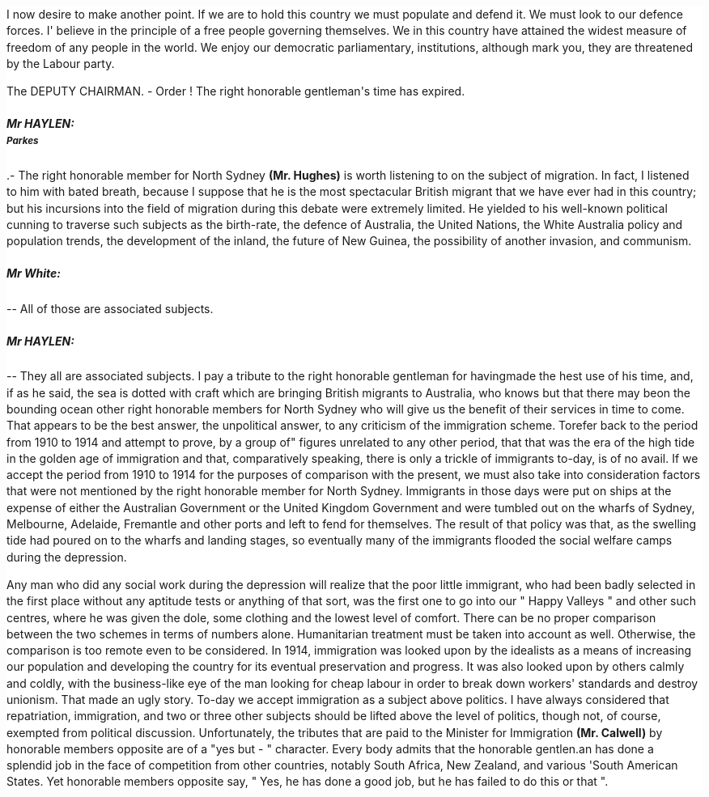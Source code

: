 I now desire to make another point. If we are to hold this country we must populate and defend it. We must look to our defence forces. I' believe in the principle of a free people governing themselves. We in this country have attained the widest measure of freedom of any people in the world. We enjoy our democratic parliamentary, institutions, although mark you, they are threatened by the Labour party. 

The DEPUTY CHAIRMAN. - Order ! The right honorable gentleman's time has expired. 

##### Mr HAYLEN:<br><small class="text-muted">Parkes</small>

.- The right honorable member for North Sydney  **(Mr. Hughes)**  is worth listening to on the subject of migration. In fact, I listened to him with bated breath, because I suppose that he is the most spectacular British migrant that we have ever had in this country; but his incursions into the field of migration during this debate were extremely limited. He yielded to his well-known political cunning to traverse such subjects as the birth-rate, the defence of Australia, the United Nations, the White Australia policy and population trends, the development of the inland, the future of New Guinea, the possibility of another invasion, and communism. 

##### Mr White:

-- All of those are associated subjects. 

##### Mr HAYLEN:

-- They all are associated subjects. I pay a tribute to the right honorable gentleman for havingmade the hest use of his time, and, if as he said, the sea is dotted with craft which are bringing British migrants to Australia, who knows but that there may beon the bounding ocean other right honorable members for North Sydney who will give us the benefit of their services in time to come. That appears to be the best answer, the unpolitical answer, to any criticism of the immigration scheme. Torefer back to the period from 1910 to 1914 and attempt to prove, by a group of" figures unrelated to any other period, that that was the era of the high tide in the golden age of immigration and that, comparatively speaking, there is only a trickle of immigrants to-day, is of no avail. If we accept the period from 1910 to 1914 for the purposes of comparison with the present, we must also take into consideration factors that were not mentioned by the right honorable member for North Sydney. Immigrants in those days were put on ships at the expense of either the Australian Government or the United Kingdom Government and were tumbled out on the wharfs of Sydney, Melbourne, Adelaide, Fremantle and other ports and left to fend for themselves. The result of that policy was that, as the swelling tide had poured on to the wharfs and landing stages, so eventually many of the immigrants flooded the social welfare camps during the depression. 

Any man who did any social work during the depression will realize that the poor little immigrant, who had been badly selected in the first place without any aptitude tests or anything of that sort, was the first one to go into our " Happy Valleys " and other such centres, where he was given the dole, some clothing and the lowest level of comfort. There can be no proper comparison between the two schemes in terms of numbers alone. Humanitarian treatment must be taken into account as well. Otherwise, the comparison is too remote even to be considered. In 1914, immigration was looked upon by the idealists as a means of increasing our population and developing the country for its eventual preservation and progress. It was also looked upon by others calmly and coldly, with the business-like eye of the man looking for cheap labour in order to break down workers' standards and destroy unionism. That made an ugly story. To-day we accept immigration as a subject above politics. I have always considered that repatriation, immigration, and two or three other subjects should be lifted above the level of politics, though not, of course, exempted from political discussion. Unfortunately, the tributes that are paid to the Minister for Immigration  **(Mr. Calwell)**  by honorable members opposite are of a "yes but - " character. Every body admits that the honorable gentlen.an has done a splendid job in the face of competition from other countries, notably South Africa, New Zealand, and various 'South American States. Yet honorable members opposite say, " Yes, he has done a good job, but he has failed to do this or that ". 

